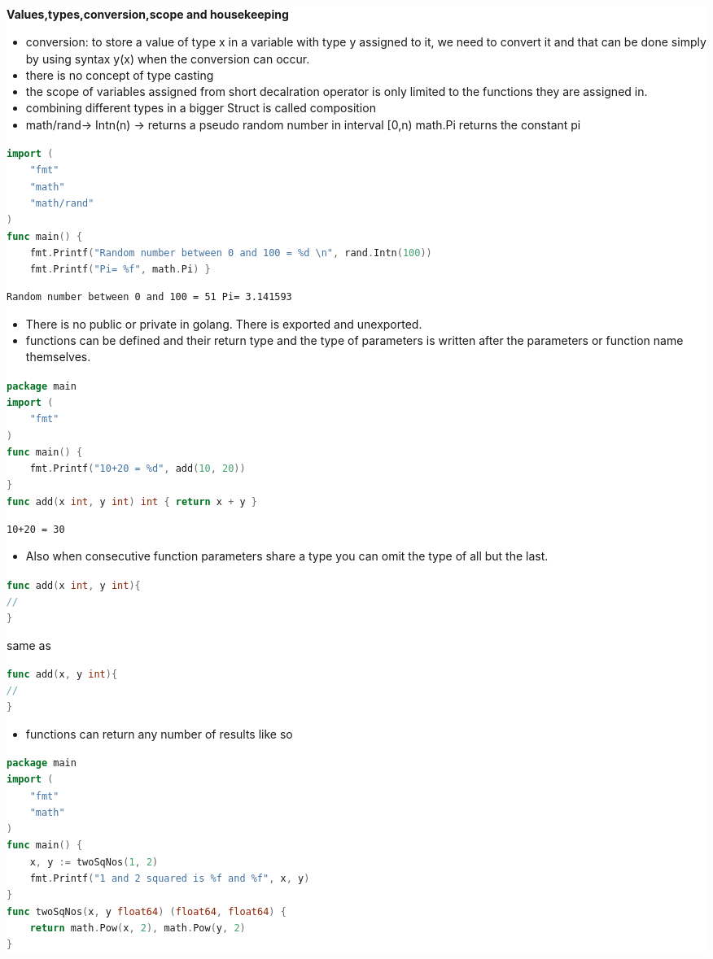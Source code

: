 **Values,types,conversion,scope and housekeeping**

* conversion: to store a value of type x in a variable with type y assigned to it, we need to convert it and that can be done simply by using syntax y(x) when the conversion can occur.
* there is no concept of type casting 
* the scope of variables assigned from short decalration operator is only limited to the functions they are assigned in.
* combining different types in a bigger Struct is called composition
* math/rand-> Intn(n) -> returns a pseudo random number in interval [0,n) math.Pi returns the constant pi 

```go package main 
import (
	"fmt" 
	"math" 
	"math/rand" 
) 
func main() { 
	fmt.Printf("Random number between 0 and 100 = %d \n", rand.Intn(100)) 
	fmt.Printf("Pi= %f", math.Pi) } 
```
```cmd 
Random number between 0 and 100 = 51 Pi= 3.141593 
``` 
* There is no public or private in golang. There is exported and unexported. 
* functions can be defined and their return type and the type of parameters is written after the parameters or function name themselves. 
```go 
package main 
import ( 
	"fmt" 
) 
func main() { 
	fmt.Printf("10+20 = %d", add(10, 20)) 
} 
func add(x int, y int) int { return x + y } 
``` 
```cmd
10+20 = 30 
``` 
* Also when consecutive function parameters share a type you can omit the type of all but the last. 
```go 
func add(x int, y int){ 
// 
} 
``` 
same as 
```go 
func add(x, y int){ 
// 
} 
``` 
* functions can return any number of results like so 
```go 
package main 
import ( 
	"fmt" 
	"math" 
) 
func main() { 
	x, y := twoSqNos(1, 2) 
	fmt.Printf("1 and 2 squared is %f and %f", x, y) 
} 
func twoSqNos(x, y float64) (float64, float64) { 
	return math.Pow(x, 2), math.Pow(y, 2) 
} 
``` 